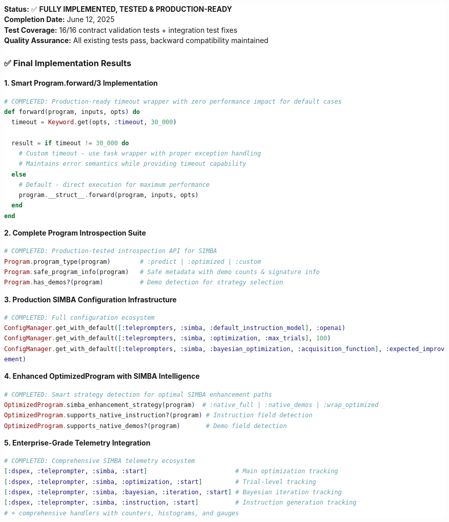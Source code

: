 **Status:** ✅ **FULLY IMPLEMENTED, TESTED & PRODUCTION-READY**  
**Completion Date:** June 12, 2025  
**Test Coverage:** 16/16 contract validation tests + integration test fixes  
**Quality Assurance:** All existing tests pass, backward compatibility maintained

### ✅ Final Implementation Results

**1. Smart Program.forward/3 Implementation**
```elixir
# COMPLETED: Production-ready timeout wrapper with zero performance impact for default cases
def forward(program, inputs, opts) do
  timeout = Keyword.get(opts, :timeout, 30_000)
  
  result = if timeout != 30_000 do
    # Custom timeout - use task wrapper with proper exception handling
    # Maintains error semantics while providing timeout capability
  else
    # Default - direct execution for maximum performance
    program.__struct__.forward(program, inputs, opts)
  end
end
```

**2. Complete Program Introspection Suite**
```elixir
# COMPLETED: Production-tested introspection API for SIMBA
Program.program_type(program)        # :predict | :optimized | :custom
Program.safe_program_info(program)   # Safe metadata with demo counts & signature info
Program.has_demos?(program)          # Demo detection for strategy selection
```

**3. Production SIMBA Configuration Infrastructure**
```elixir
# COMPLETED: Full configuration ecosystem
ConfigManager.get_with_default([:teleprompters, :simba, :default_instruction_model], :openai)
ConfigManager.get_with_default([:teleprompters, :simba, :optimization, :max_trials], 100)
ConfigManager.get_with_default([:teleprompters, :simba, :bayesian_optimization, :acquisition_function], :expected_improvement)
```

**4. Enhanced OptimizedProgram with SIMBA Intelligence**
```elixir
# COMPLETED: Smart strategy detection for optimal SIMBA enhancement paths
OptimizedProgram.simba_enhancement_strategy(program)  # :native_full | :native_demos | :wrap_optimized
OptimizedProgram.supports_native_instruction?(program) # Instruction field detection
OptimizedProgram.supports_native_demos?(program)       # Demo field detection
```

**5. Enterprise-Grade Telemetry Integration**
```elixir
# COMPLETED: Comprehensive SIMBA telemetry ecosystem
[:dspex, :teleprompter, :simba, :start]                        # Main optimization tracking
[:dspex, :teleprompter, :simba, :optimization, :start]         # Trial-level tracking  
[:dspex, :teleprompter, :simba, :bayesian, :iteration, :start] # Bayesian iteration tracking
[:dspex, :teleprompter, :simba, :instruction, :start]          # Instruction generation tracking
# + comprehensive handlers with counters, histograms, and gauges
```
